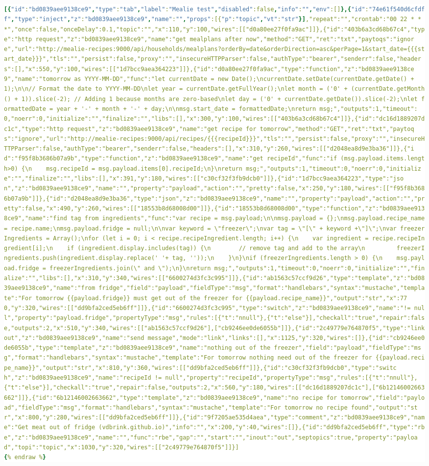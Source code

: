 ```yaml
[{"id":"bd0839aee9138ce9","type":"tab","label":"Mealie test","disabled":false,"info":"","env":[]},{"id":"74e61f540d6cfdff","type":"inject","z":"bd0839aee9138ce9","name":"","props":[{"p":"topic","vt":"str"}],"repeat":"","crontab":"00 22 * * *","once":false,"onceDelay":0.1,"topic":"","x":110,"y":100,"wires":[["d0a80ee27f0fa9ac"]]},{"id":"403b6a3cd68b67c4","type":"http request","z":"bd0839aee9138ce9","name":"get mealplans after now","method":"GET","ret":"txt","paytoqs":"ignore","url":"http://mealie-recipes:9000/api/households/mealplans?orderBy=date&orderDirection=asc&perPage=1&start_date={{{start_date}}}","tls":"","persist":false,"proxy":"","insecureHTTPParser":false,"authType":"bearer","senderr":false,"headers":[],"x":550,"y":100,"wires":[["1d7bcc9aea364223"]]},{"id":"d0a80ee27f0fa9ac","type":"function","z":"bd0839aee9138ce9","name":"tomorrow as YYYY-MM-DD","func":"let currentDate = new Date();\ncurrentDate.setDate(currentDate.getDate() + 1);\n\n// Format the date to YYYY-MM-DD\nlet year = currentDate.getFullYear();\nlet month = ('0' + (currentDate.getMonth() + 1)).slice(-2); // Adding 1 because months are zero-based\nlet day = ('0' + currentDate.getDate()).slice(-2);\nlet formattedDate = year + '-' + month + '-' + day;\n\nmsg.start_date = formattedDate;\nreturn msg;","outputs":1,"timeout":0,"noerr":0,"initialize":"","finalize":"","libs":[],"x":300,"y":100,"wires":[["403b6a3cd68b67c4"]]},{"id":"dc16d1889207dc1c","type":"http request","z":"bd0839aee9138ce9","name":"get recipe for tomorrow","method":"GET","ret":"txt","paytoqs":"ignore","url":"http://mealie-recipes:9000/api/recipes/{{{recipeId}}}","tls":"","persist":false,"proxy":"","insecureHTTPParser":false,"authType":"bearer","senderr":false,"headers":[],"x":310,"y":260,"wires":[["d2048ea8d9e3ba36"]]},{"id":"f95f8b3686b07a9b","type":"function","z":"bd0839aee9138ce9","name":"get recipeId","func":"if (msg.payload.items.length>0) {\n    msg.recipeId = msg.payload.items[0].recipeId;\n}\nreturn msg;","outputs":1,"timeout":0,"noerr":0,"initialize":"","finalize":"","libs":[],"x":391,"y":180,"wires":[["c30cf32f3fb9dcb0"]]},{"id":"1d7bcc9aea364223","type":"json","z":"bd0839aee9138ce9","name":"","property":"payload","action":"","pretty":false,"x":250,"y":180,"wires":[["f95f8b3686b07a9b"]]},{"id":"d2048ea8d9e3ba36","type":"json","z":"bd0839aee9138ce9","name":"","property":"payload","action":"","pretty":false,"x":490,"y":260,"wires":[["18553b8d68008d00"]]},{"id":"18553b8d68008d00","type":"function","z":"bd0839aee9138ce9","name":"find tag from ingredients","func":"var recipe = msg.payload;\n\nmsg.payload = {};\nmsg.payload.recipe_name = recipe.name;\nmsg.payload.fridge = null;\n\nvar keyword = \"freezer\";\nvar tag = \"[\" + keyword +\"]\";\nvar freezerIngredients = Array();\nfor (let i = 0; i < recipe.recipeIngredient.length; i++) {\n    var ingredient = recipe.recipeIngredient[i];\n    if (ingredient.display.includes(tag)) {\n        // remove tag and add to the array\n         freezerIngredients.push(ingredient.display.replace(' '+ tag, ''));\n    }\n}\nif (freezerIngredients.length > 0) {\n    msg.payload.fridge = freezerIngredients.join(\" and \");\n}\nreturn msg;","outputs":1,"timeout":0,"noerr":0,"initialize":"","finalize":"","libs":[],"x":310,"y":340,"wires":[["6600274d3fc3c995"]]},{"id":"ab1563c57ccf9d26","type":"template","z":"bd0839aee9138ce9","name":"from fridge","field":"payload","fieldType":"msg","format":"handlebars","syntax":"mustache","template":"For tomorrow {{payload.fridge}} must get out of the freezer for {{payload.recipe_name}}","output":"str","x":770,"y":320,"wires":[["dd9bfa2ced5eb6ff"]]},{"id":"6600274d3fc3c995","type":"switch","z":"bd0839aee9138ce9","name":"!= null","property":"payload.fridge","propertyType":"msg","rules":[{"t":"nnull"},{"t":"else"}],"checkall":"true","repair":false,"outputs":2,"x":510,"y":340,"wires":[["ab1563c57ccf9d26"],["cb9246ee0de6055b"]]},{"id":"2c49779e764870f5","type":"link out","z":"bd0839aee9138ce9","name":"send message","mode":"link","links":[],"x":1125,"y":320,"wires":[]},{"id":"cb9246ee0de6055b","type":"template","z":"bd0839aee9138ce9","name":"nothing out of the freezer","field":"payload","fieldType":"msg","format":"handlebars","syntax":"mustache","template":"For tomorrow nothing need out of the freezer for {{payload.recipe_name}}","output":"str","x":810,"y":360,"wires":[["dd9bfa2ced5eb6ff"]]},{"id":"c30cf32f3fb9dcb0","type":"switch","z":"bd0839aee9138ce9","name":"recipeId != null","property":"recipeId","propertyType":"msg","rules":[{"t":"nnull"},{"t":"else"}],"checkall":"true","repair":false,"outputs":2,"x":560,"y":180,"wires":[["dc16d1889207dc1c"],["6b12146002663662"]]},{"id":"6b12146002663662","type":"template","z":"bd0839aee9138ce9","name":"no recipe for tomorrow","field":"payload","fieldType":"msg","format":"handlebars","syntax":"mustache","template":"For tomorrow no recipe found","output":"str","x":800,"y":280,"wires":[["dd9bfa2ced5eb6ff"]]},{"id":"9f7205ae535d4aea","type":"comment","z":"bd0839aee9138ce9","name":"Get meat out of fridge (vdbrink.github.io)","info":"","x":200,"y":40,"wires":[]},{"id":"dd9bfa2ced5eb6ff","type":"rbe","z":"bd0839aee9138ce9","name":"","func":"rbe","gap":"","start":"","inout":"out","septopics":true,"property":"payload","topi":"topic","x":1030,"y":320,"wires":[["2c49779e764870f5"]]}]
{% endraw %}
```
